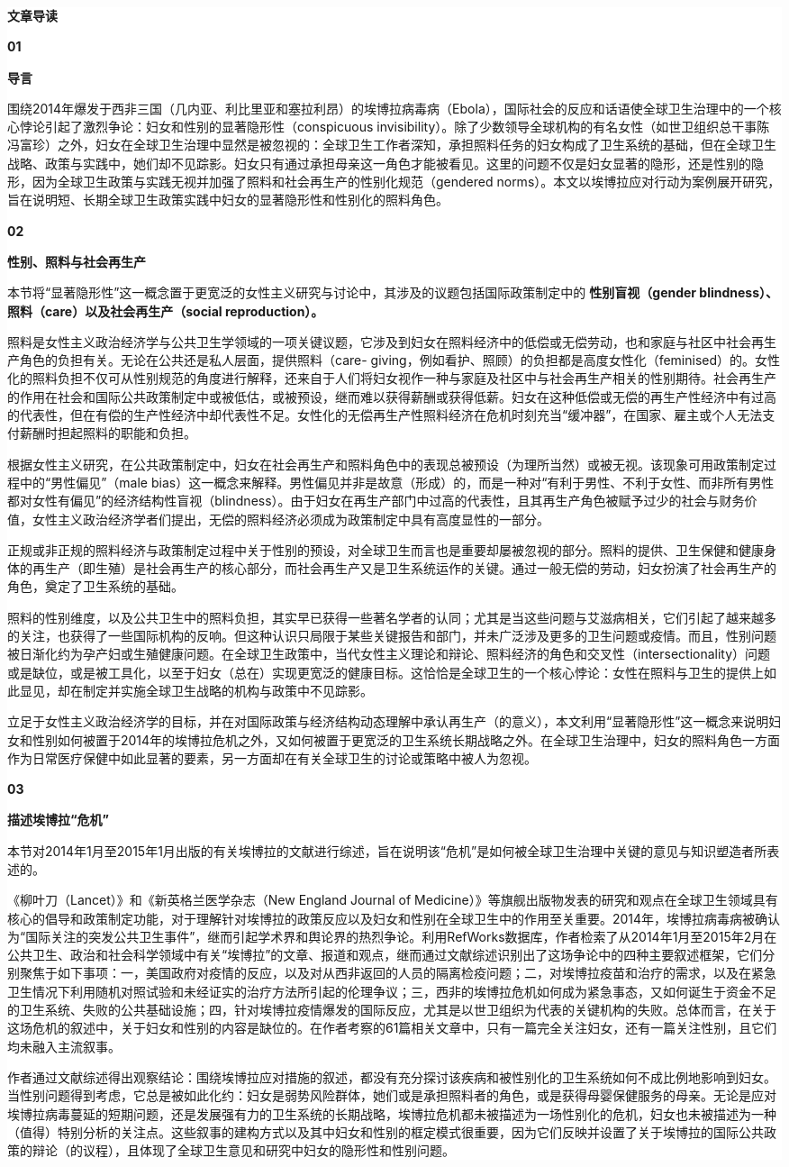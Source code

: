   

 **文章导读**

 **01**

 **导言**

围绕2014年爆发于西非三国（几内亚、利比里亚和塞拉利昂）的埃博拉病毒病（Ebola），国际社会的反应和话语使全球卫生治理中的一个核心悖论引起了激烈争论：妇女和性别的显著隐形性（conspicuous
invisibility）。除了少数领导全球机构的有名女性（如世卫组织总干事陈冯富珍）之外，妇女在全球卫生治理中显然是被忽视的：全球卫生工作者深知，承担照料任务的妇女构成了卫生系统的基础，但在全球卫生战略、政策与实践中，她们却不见踪影。妇女只有通过承担母亲这一角色才能被看见。这里的问题不仅是妇女显著的隐形，还是性别的隐形，因为全球卫生政策与实践无视并加强了照料和社会再生产的性别化规范（gendered
norms）。本文以埃博拉应对行动为案例展开研究，旨在说明短、长期全球卫生政策实践中妇女的显著隐形性和性别化的照料角色。

  

 **02**

 **性别、照料与社会再生产**

本节将“显著隐形性”这一概念置于更宽泛的女性主义研究与讨论中，其涉及的议题包括国际政策制定中的 **性别盲视（gender
blindness）、照料（care）以及社会再生产（social reproduction）。**

照料是女性主义政治经济学与公共卫生学领域的一项关键议题，它涉及到妇女在照料经济中的低偿或无偿劳动，也和家庭与社区中社会再生产角色的负担有关。无论在公共还是私人层面，提供照料（care-
giving，例如看护、照顾）的负担都是高度女性化（feminised）的。女性化的照料负担不仅可从性别规范的角度进行解释，还来自于人们将妇女视作一种与家庭及社区中与社会再生产相关的性别期待。社会再生产的作用在社会和国际公共政策制定中或被低估，或被预设，继而难以获得薪酬或获得低薪。妇女在这种低偿或无偿的再生产性经济中有过高的代表性，但在有偿的生产性经济中却代表性不足。女性化的无偿再生产性照料经济在危机时刻充当“缓冲器”，在国家、雇主或个人无法支付薪酬时担起照料的职能和负担。

根据女性主义研究，在公共政策制定中，妇女在社会再生产和照料角色中的表现总被预设（为理所当然）或被无视。该现象可用政策制定过程中的“男性偏见”（male
bias）这一概念来解释。男性偏见并非是故意（形成）的，而是一种对“有利于男性、不利于女性、而非所有男性都对女性有偏见”的经济结构性盲视（blindness）。由于妇女在再生产部门中过高的代表性，且其再生产角色被赋予过少的社会与财务价值，女性主义政治经济学者们提出，无偿的照料经济必须成为政策制定中具有高度显性的一部分。

正规或非正规的照料经济与政策制定过程中关于性别的预设，对全球卫生而言也是重要却屡被忽视的部分。照料的提供、卫生保健和健康身体的再生产（即生殖）是社会再生产的核心部分，而社会再生产又是卫生系统运作的关键。通过一般无偿的劳动，妇女扮演了社会再生产的角色，奠定了卫生系统的基础。

照料的性别维度，以及公共卫生中的照料负担，其实早已获得一些著名学者的认同；尤其是当这些问题与艾滋病相关，它们引起了越来越多的关注，也获得了一些国际机构的反响。但这种认识只局限于某些关键报告和部门，并未广泛涉及更多的卫生问题或疫情。而且，性别问题被日渐化约为孕产妇或生殖健康问题。在全球卫生政策中，当代女性主义理论和辩论、照料经济的角色和交叉性（intersectionality）问题或是缺位，或是被工具化，以至于妇女（总在）实现更宽泛的健康目标。这恰恰是全球卫生的一个核心悖论：女性在照料与卫生的提供上如此显见，却在制定并实施全球卫生战略的机构与政策中不见踪影。

立足于女性主义政治经济学的目标，并在对国际政策与经济结构动态理解中承认再生产（的意义），本文利用“显著隐形性”这一概念来说明妇女和性别如何被置于2014年的埃博拉危机之外，又如何被置于更宽泛的卫生系统长期战略之外。在全球卫生治理中，妇女的照料角色一方面作为日常医疗保健中如此显著的要素，另一方面却在有关全球卫生的讨论或策略中被人为忽视。

  

 **03**

 **描述埃博拉“危机”**

本节对2014年1月至2015年1月出版的有关埃博拉的文献进行综述，旨在说明该“危机”是如何被全球卫生治理中关键的意见与知识塑造者所表述的。

《柳叶刀（Lancet）》和《新英格兰医学杂志（New England Journal of
Medicine）》等旗舰出版物发表的研究和观点在全球卫生领域具有核心的倡导和政策制定功能，对于理解针对埃博拉的政策反应以及妇女和性别在全球卫生中的作用至关重要。2014年，埃博拉病毒病被确认为“国际关注的突发公共卫生事件”，继而引起学术界和舆论界的热烈争论。利用RefWorks数据库，作者检索了从2014年1月至2015年2月在公共卫生、政治和社会科学领域中有关“埃博拉”的文章、报道和观点，继而通过文献综述识别出了这场争论中的四种主要叙述框架，它们分别聚焦于如下事项：一，美国政府对疫情的反应，以及对从西非返回的人员的隔离检疫问题；二，对埃博拉疫苗和治疗的需求，以及在紧急卫生情况下利用随机对照试验和未经证实的治疗方法所引起的伦理争议；三，西非的埃博拉危机如何成为紧急事态，又如何诞生于资金不足的卫生系统、失败的公共基础设施；四，针对埃博拉疫情爆发的国际反应，尤其是以世卫组织为代表的关键机构的失败。总体而言，在关于这场危机的叙述中，关于妇女和性别的内容是缺位的。在作者考察的61篇相关文章中，只有一篇完全关注妇女，还有一篇关注性别，且它们均未融入主流叙事。

作者通过文献综述得出观察结论：围绕埃博拉应对措施的叙述，都没有充分探讨该疾病和被性别化的卫生系统如何不成比例地影响到妇女。当性别问题得到考虑，它总是被如此化约：妇女是弱势风险群体，她们或是承担照料者的角色，或是获得母婴保健服务的母亲。无论是应对埃博拉病毒蔓延的短期问题，还是发展强有力的卫生系统的长期战略，埃博拉危机都未被描述为一场性别化的危机，妇女也未被描述为一种（值得）特别分析的关注点。这些叙事的建构方式以及其中妇女和性别的框定模式很重要，因为它们反映并设置了关于埃博拉的国际公共政策的辩论（的议程），且体现了全球卫生意见和研究中妇女的隐形性和性别问题。
